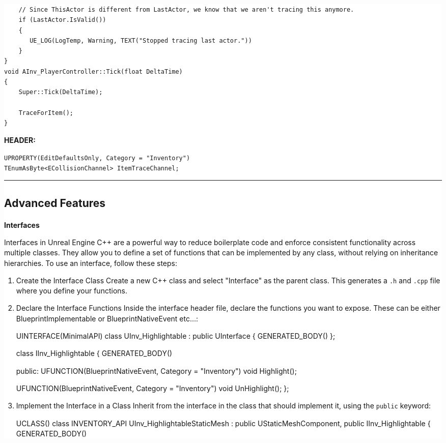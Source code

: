         // Since ThisActor is different from LastActor, we know that we aren't tracing this anymore.
        if (LastActor.IsValid())
        {
           UE_LOG(LogTemp, Warning, TEXT("Stopped tracing last actor."))
        }
    }
    void AInv_PlayerController::Tick(float DeltaTime)
    {
        Super::Tick(DeltaTime);
    
        TraceForItem();
    }

**HEADER:**

    UPROPERTY(EditDefaultsOnly, Category = "Inventory")
    TEnumAsByte<ECollisionChannel> ItemTraceChannel;
----------
## Advanced Features

**Interfaces**

Interfaces in Unreal Engine C++ are a powerful way to reduce boilerplate code and enforce consistent functionality across multiple classes. They allow you to define a set of functions that can be implemented by any class, without relying on inheritance hierarchies.
To use an interface, follow these steps:
1. Create the Interface Class
Create a new C++ class and select "Interface" as the parent class. This generates a `.h` and `.cpp` file where you define your functions.
2. Declare the Interface Functions
Inside the interface header file, declare the functions you want to expose. These can be either BlueprintImplementable or BlueprintNativeEvent etc…:

    UINTERFACE(MinimalAPI)
    class UInv_Highlightable : public UInterface
    {
        GENERATED_BODY()
    };
    
    class IInv_Highlightable
    {
        GENERATED_BODY()
    
    public:
      UFUNCTION(BlueprintNativeEvent, Category = "Inventory")
      void Highlight();
      
      UFUNCTION(BlueprintNativeEvent, Category = "Inventory")
      void UnHighlight();
    };

3. Implement the Interface in a Class
Inherit from the interface in the class that should implement it, using the `public` keyword:

    UCLASS()
    class INVENTORY_API UInv_HighlightableStaticMesh : public UStaticMeshComponent, public IInv_Highlightable
    {
        GENERATED_BODY()
    